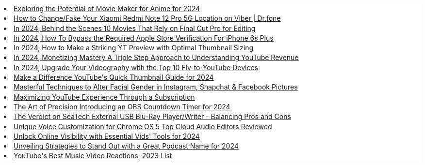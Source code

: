 <li><a href="https://some-knowledge.techidaily.com/exploring-the-potential-of-movie-maker-for-anime-for-2024/"><u>Exploring the Potential of Movie Maker for Anime for 2024</u></a></li>
<li><a href="https://fix-guide.techidaily.com/how-to-changefake-your-xiaomi-redmi-note-12-pro-5g-location-on-viber-drfone-by-drfone-virtual-android/"><u>How to Change/Fake Your Xiaomi Redmi Note 12 Pro 5G Location on Viber | Dr.fone</u></a></li>
<li><a href="https://smart-video-creator.techidaily.com/in-2024-behind-the-scenes-10-movies-that-rely-on-final-cut-pro-for-editing/"><u>In 2024, Behind the Scenes 10 Movies That Rely on Final Cut Pro for Editing</u></a></li>
<li><a href="https://ios-unlock.techidaily.com/in-2024-how-to-bypass-the-required-apple-store-verification-for-iphone-6s-plus-by-drfone-ios/"><u>In 2024, How To Bypass the Required Apple Store Verification For iPhone 6s Plus</u></a></li>
<li><a href="https://youtube-tips.techidaily.com/24-how-to-make-a-striking-yt-preview-with-optimal-thumbnail-sizing/"><u>In 2024, How to Make a Striking YT Preview with Optimal Thumbnail Sizing</u></a></li>
<li><a href="https://youtube-tips.techidaily.com/24-monetizing-mastery-a-triple-step-approach-to-understanding-youtube-revenue/"><u>In 2024, Monetizing Mastery A Triple Step Approach to Understanding YouTube Revenue</u></a></li>
<li><a href="https://youtube-tips.techidaily.com/24-upgrade-your-videography-with-the-top-10-flv-to-youtube-devices/"><u>In 2024, Upgrade Your Videography with the Top 10 Flv-to-YouTube Devices</u></a></li>
<li><a href="https://youtube-tips.techidaily.com/a-difference-youtubes-quick-thumbnail-guide-for-2024/"><u>Make a Difference YouTube's Quick Thumbnail Guide for 2024</u></a></li>
<li><a href="https://instagram-video-files.techidaily.com/masterful-techniques-to-alter-facial-gender-in-instagram-snapchat-and-facebook-pictures/"><u>Masterful Techniques to Alter Facial Gender in Instagram, Snapchat & Facebook Pictures</u></a></li>
<li><a href="https://youtube-tips.techidaily.com/izing-youtube-experience-through-a-subscription/"><u>Maximizing YouTube Experience Through a Subscription</u></a></li>
<li><a href="https://video-screen-grab.techidaily.com/the-art-of-precision-introducing-an-obs-countdown-timer-for-2024/"><u>The Art of Precision Introducing an OBS Countdown Timer for 2024</u></a></li>
<li><a href="https://youtube-tips.techidaily.com/the-verdict-on-seatech-external-usb-blu-ray-playerwriter-balancing-pros-and-cons/"><u>The Verdict on SeaTech External USB Blu-Ray Player/Writer - Balancing Pros and Cons</u></a></li>
<li><a href="https://extra-hints.techidaily.com/unique-voice-customization-for-chrome-os-5-top-cloud-audio-editors-reviewed/"><u>Unique Voice Customization for Chrome OS 5 Top Cloud Audio Editors Reviewed</u></a></li>
<li><a href="https://youtube-tips.techidaily.com/k-online-visibility-with-essential-vids-tools-for-2024/"><u>Unlock Online Visibility with Essential Vids' Tools for 2024</u></a></li>
<li><a href="https://some-guidance.techidaily.com/unveiling-strategies-to-stand-out-with-a-great-podcast-name-for-2024/"><u>Unveiling Strategies to Stand Out with a Great Podcast Name for 2024</u></a></li>
<li><a href="https://youtube-tips.techidaily.com/bes-best-music-video-reactions-2023-list/"><u>YouTube's Best Music Video Reactions, 2023 List</u></a></li>
</ul></div>
